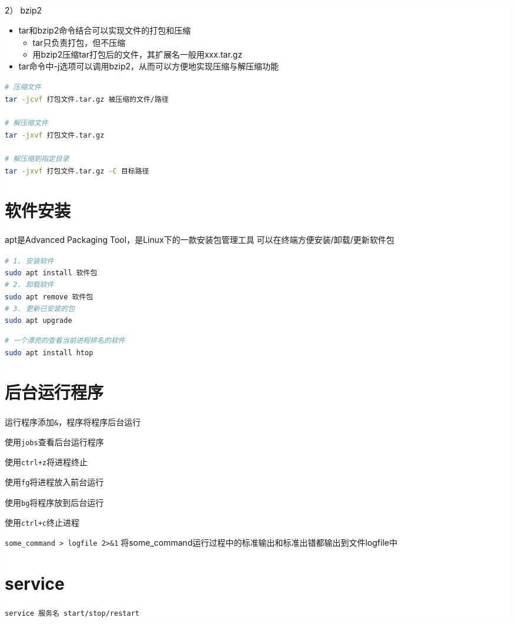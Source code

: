2） bzip2
+ tar和bzip2命令结合可以实现文件的打包和压缩
  - tar只负责打包，但不压缩
  - 用bzip2压缩tar打包后的文件，其扩展名一般用xxx.tar.gz
+ tar命令中-j选项可以调用bzip2，从而可以方便地实现压缩与解压缩功能

```bash
# 压缩文件
tar -jcvf 打包文件.tar.gz 被压缩的文件/路径

# 解压缩文件
tar -jxvf 打包文件.tar.gz

# 解压缩到指定目录
tar -jxvf 打包文件.tar.gz -C 目标路径
```
# 软件安装
apt是Advanced Packaging Tool，是Linux下的一款安装包管理工具
可以在终端方便安装/卸载/更新软件包

```bash
# 1. 安装软件
sudo apt install 软件包
# 2. 卸载软件
sudo apt remove 软件包
# 3. 更新已安装的包
sudo apt upgrade
```

```bash
# 一个漂亮的查看当前进程排名的软件
sudo apt install htop
```

# 后台运行程序

运行程序添加`&`，程序将程序后台运行

使用`jobs`查看后台运行程序

使用`ctrl+z`将进程终止

使用`fg`将进程放入前台运行

使用`bg`将程序放到后台运行

使用`ctrl+c`终止进程

`some_command > logfile 2>&1`
将some_command运行过程中的标准输出和标准出错都输出到文件logfile中

# service
`service 服务名 start/stop/restart`
